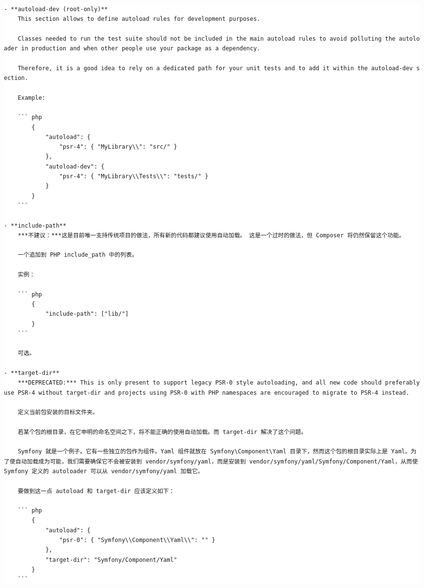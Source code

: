     - **autoload-dev (root-only)**
        This section allows to define autoload rules for development purposes.

        Classes needed to run the test suite should not be included in the main autoload rules to avoid polluting the autoloader in production and when other people use your package as a dependency.

        Therefore, it is a good idea to rely on a dedicated path for your unit tests and to add it within the autoload-dev section.

        Example:

        ``` php
            {
                "autoload": {
                    "psr-4": { "MyLibrary\\": "src/" }
                },
                "autoload-dev": {
                    "psr-4": { "MyLibrary\\Tests\\": "tests/" }
                }
            }
        ```

    - **include-path**
        ***不建议：***这是目前唯一支持传统项目的做法，所有新的代码都建议使用自动加载。 这是一个过时的做法，但 Composer 将仍然保留这个功能。

        一个追加到 PHP include_path 中的列表。

        实例：

        ``` php
            {
                "include-path": ["lib/"]
            }
        ```

        可选。

    - **target-dir**
        ***DEPRECATED:*** This is only present to support legacy PSR-0 style autoloading, and all new code should preferably use PSR-4 without target-dir and projects using PSR-0 with PHP namespaces are encouraged to migrate to PSR-4 instead.

        定义当前包安装的目标文件夹。

        若某个包的根目录，在它申明的命名空间之下，将不能正确的使用自动加载。而 target-dir 解决了这个问题。

        Symfony 就是一个例子。它有一些独立的包作为组件。Yaml 组件就放在 Symfony\Component\Yaml 目录下，然而这个包的根目录实际上是 Yaml。为了使自动加载成为可能，我们需要确保它不会被安装到 vendor/symfony/yaml，而是安装到 vendor/symfony/yaml/Symfony/Component/Yaml，从而使 Symfony 定义的 autoloader 可以从 vendor/symfony/yaml 加载它。

        要做到这一点 autoload 和 target-dir 应该定义如下：

        ``` php
            {
                "autoload": {
                    "psr-0": { "Symfony\\Component\\Yaml\\": "" }
                },
                "target-dir": "Symfony/Component/Yaml"
            }
        ```

